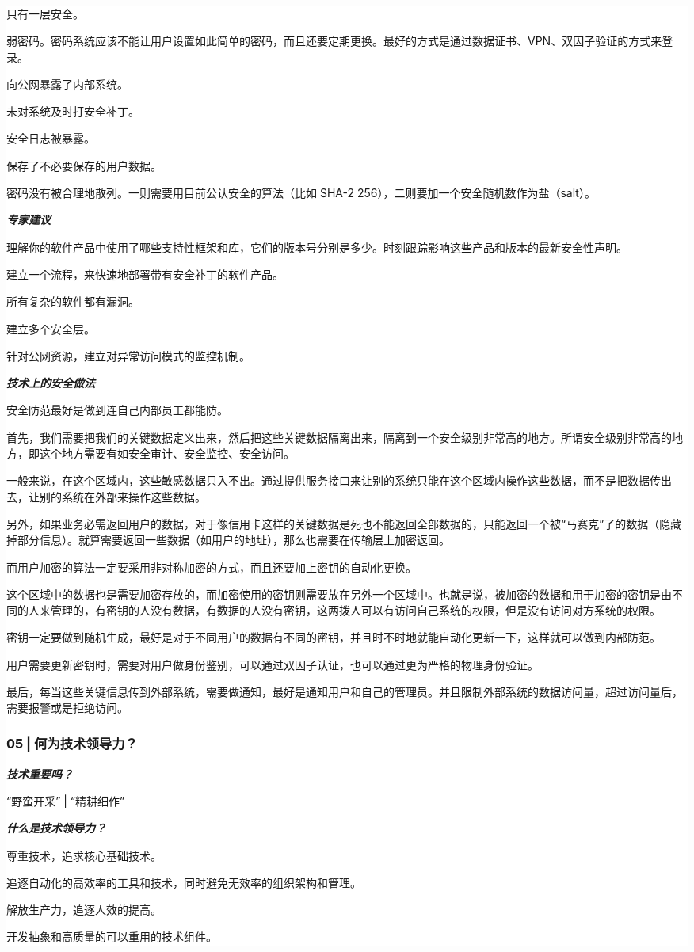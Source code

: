 只有一层安全。

弱密码。密码系统应该不能让用户设置如此简单的密码，而且还要定期更换。最好的方式是通过数据证书、VPN、双因子验证的方式来登录。

向公网暴露了内部系统。

未对系统及时打安全补丁。

安全日志被暴露。

保存了不必要保存的用户数据。

密码没有被合理地散列。一则需要用目前公认安全的算法（比如 SHA-2 256），二则要加一个安全随机数作为盐（salt）。

***专家建议***

理解你的软件产品中使用了哪些支持性框架和库，它们的版本号分别是多少。时刻跟踪影响这些产品和版本的最新安全性声明。

建立一个流程，来快速地部署带有安全补丁的软件产品。

所有复杂的软件都有漏洞。

建立多个安全层。

针对公网资源，建立对异常访问模式的监控机制。

***技术上的安全做法***

安全防范最好是做到连自己内部员工都能防。

首先，我们需要把我们的关键数据定义出来，然后把这些关键数据隔离出来，隔离到一个安全级别非常高的地方。所谓安全级别非常高的地方，即这个地方需要有如安全审计、安全监控、安全访问。

一般来说，在这个区域内，这些敏感数据只入不出。通过提供服务接口来让别的系统只能在这个区域内操作这些数据，而不是把数据传出去，让别的系统在外部来操作这些数据。

另外，如果业务必需返回用户的数据，对于像信用卡这样的关键数据是死也不能返回全部数据的，只能返回一个被“马赛克”了的数据（隐藏掉部分信息）。就算需要返回一些数据（如用户的地址），那么也需要在传输层上加密返回。

而用户加密的算法一定要采用非对称加密的方式，而且还要加上密钥的自动化更换。

这个区域中的数据也是需要加密存放的，而加密使用的密钥则需要放在另外一个区域中。也就是说，被加密的数据和用于加密的密钥是由不同的人来管理的，有密钥的人没有数据，有数据的人没有密钥，这两拨人可以有访问自己系统的权限，但是没有访问对方系统的权限。

密钥一定要做到随机生成，最好是对于不同用户的数据有不同的密钥，并且时不时地就能自动化更新一下，这样就可以做到内部防范。

用户需要更新密钥时，需要对用户做身份鉴别，可以通过双因子认证，也可以通过更为严格的物理身份验证。

最后，每当这些关键信息传到外部系统，需要做通知，最好是通知用户和自己的管理员。并且限制外部系统的数据访问量，超过访问量后，需要报警或是拒绝访问。

### 05 | 何为技术领导力？

***技术重要吗？***

“野蛮开采” | “精耕细作”

***什么是技术领导力？***

尊重技术，追求核心基础技术。

追逐自动化的高效率的工具和技术，同时避免无效率的组织架构和管理。

解放生产力，追逐人效的提高。

开发抽象和高质量的可以重用的技术组件。
